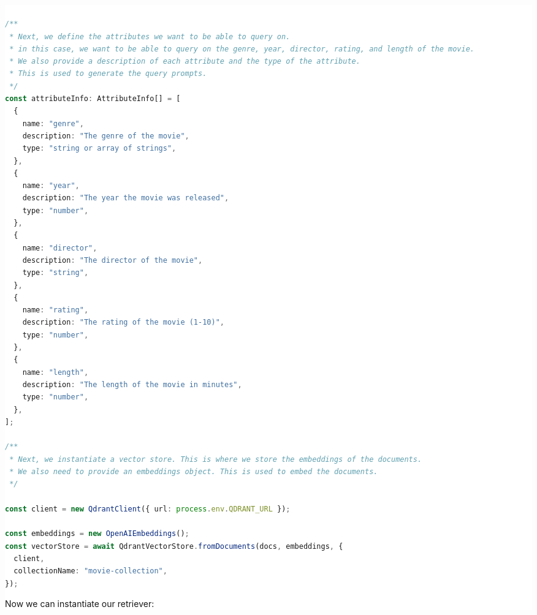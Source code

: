 ```typescript

/**
 * Next, we define the attributes we want to be able to query on.
 * in this case, we want to be able to query on the genre, year, director, rating, and length of the movie.
 * We also provide a description of each attribute and the type of the attribute.
 * This is used to generate the query prompts.
 */
const attributeInfo: AttributeInfo[] = [
  {
    name: "genre",
    description: "The genre of the movie",
    type: "string or array of strings",
  },
  {
    name: "year",
    description: "The year the movie was released",
    type: "number",
  },
  {
    name: "director",
    description: "The director of the movie",
    type: "string",
  },
  {
    name: "rating",
    description: "The rating of the movie (1-10)",
    type: "number",
  },
  {
    name: "length",
    description: "The length of the movie in minutes",
    type: "number",
  },
];

/**
 * Next, we instantiate a vector store. This is where we store the embeddings of the documents.
 * We also need to provide an embeddings object. This is used to embed the documents.
 */

const client = new QdrantClient({ url: process.env.QDRANT_URL });

const embeddings = new OpenAIEmbeddings();
const vectorStore = await QdrantVectorStore.fromDocuments(docs, embeddings, {
  client,
  collectionName: "movie-collection",
});
```
Now we can instantiate our retriever:

